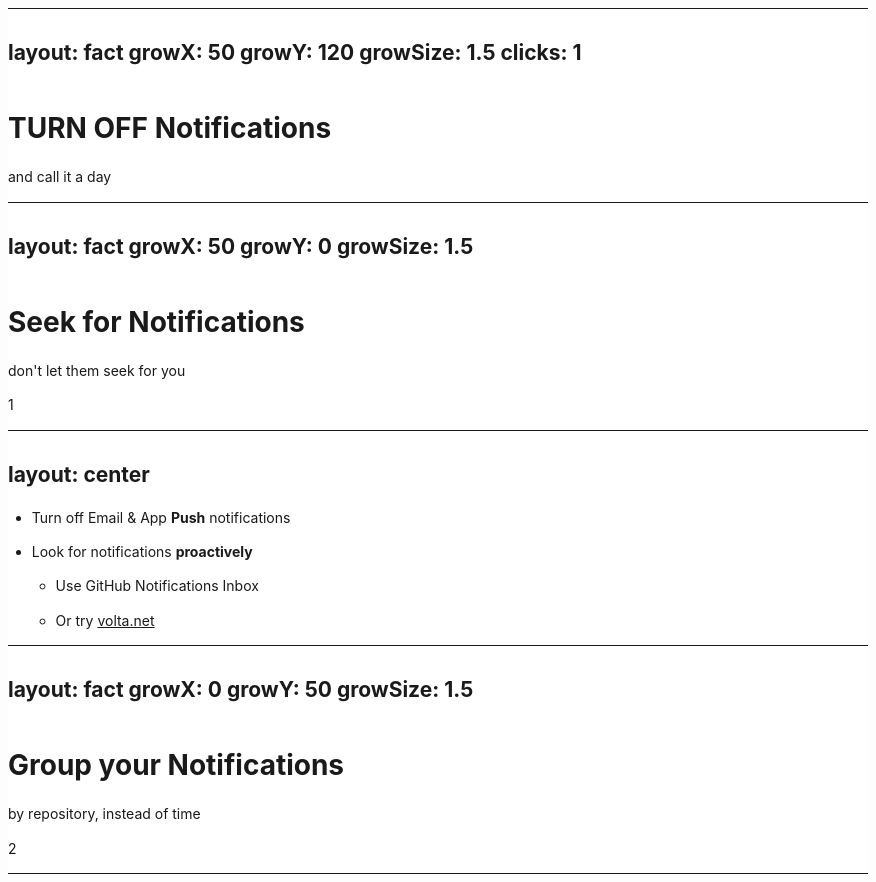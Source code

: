 
---
layout: fact
growX: 50
growY: 120
growSize: 1.5
clicks: 1
---

<h1 :class="$slidev.nav.clicks === 1 ? 'line-through op50!' : ''"><span text-transparent text-8xl bg-clip-text bg-gradient-to-r from-rose-400 to-pink-600>TURN OFF</span> Notifications</h1>

<p :class="$slidev.nav.clicks === 1 ? 'line-through op20!' : ''">and call it a day</p>

---
layout: fact
growX: 50
growY: 0
growSize: 1.5
---

# Seek for Notifications
don't let them seek for you

<div class="number-bg">1</div>

---
layout: center
---

<v-clicks depth="2">

- Turn off Email & App **Push** notifications

- Look for notifications **proactively**

  - Use GitHub Notifications Inbox

  - Or try [volta.net](https://volta.net) <Volta h-4 inline-block ml1 />

</v-clicks>


---
layout: fact
growX: 0
growY: 50
growSize: 1.5
---

# Group your Notifications
by repository, instead of time

<div class="number-bg">2</div>

---